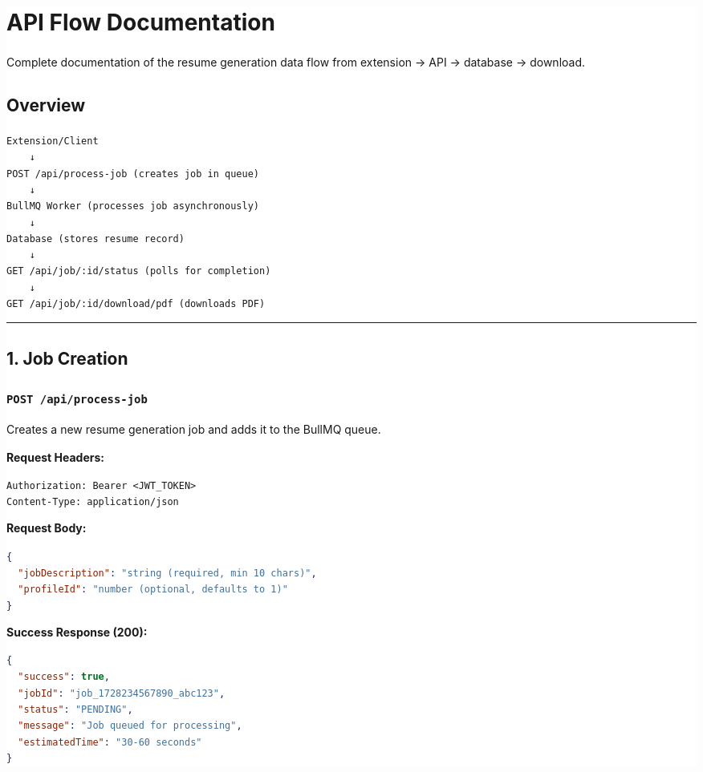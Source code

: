 # API Flow Documentation

Complete documentation of the resume generation data flow from extension → API → database → download.

## Overview

```
Extension/Client
    ↓
POST /api/process-job (creates job in queue)
    ↓
BullMQ Worker (processes job asynchronously)
    ↓
Database (stores resume record)
    ↓
GET /api/job/:id/status (polls for completion)
    ↓
GET /api/job/:id/download/pdf (downloads PDF)
```

---

## 1. Job Creation

### `POST /api/process-job`

Creates a new resume generation job and adds it to the BullMQ queue.

**Request Headers:**
```
Authorization: Bearer <JWT_TOKEN>
Content-Type: application/json
```

**Request Body:**
```json
{
  "jobDescription": "string (required, min 10 chars)",
  "profileId": "number (optional, defaults to 1)"
}
```

**Success Response (200):**
```json
{
  "success": true,
  "jobId": "job_1728234567890_abc123",
  "status": "PENDING",
  "message": "Job queued for processing",
  "estimatedTime": "30-60 seconds"
}
```

